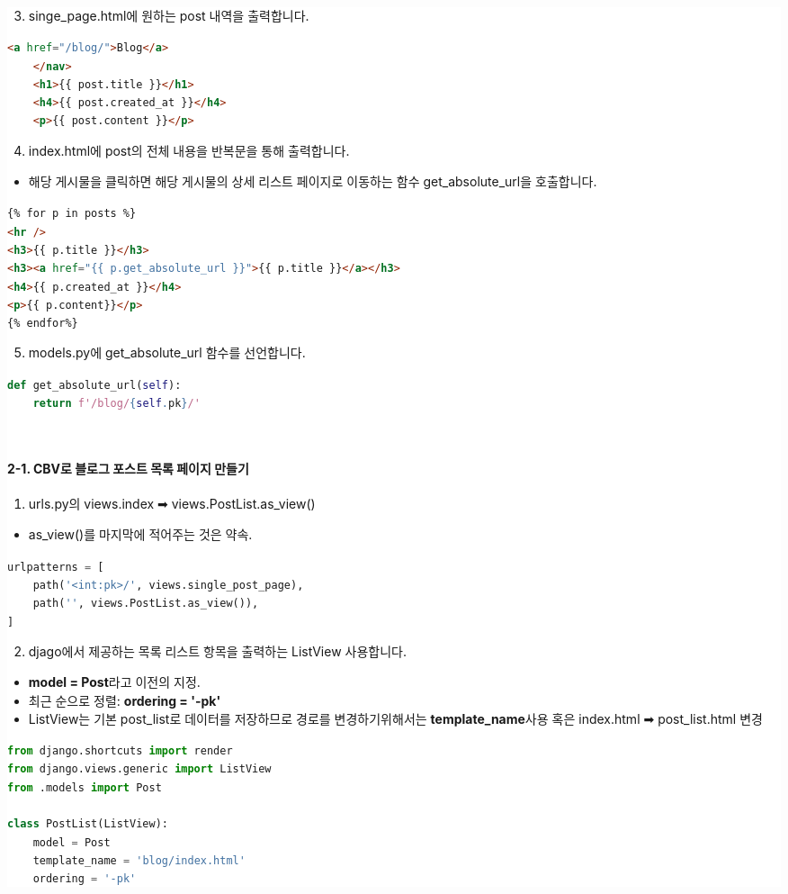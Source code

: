3. singe_page.html에 원하는 post 내역을 출력합니다.

```html
<a href="/blog/">Blog</a>
    </nav>
    <h1>{{ post.title }}</h1>
    <h4>{{ post.created_at }}</h4>
    <p>{{ post.content }}</p>
```

4. index.html에 post의 전체 내용을 반복문을 통해 출력합니다.

- 해당 게시물을 클릭하면 해당 게시물의 상세 리스트 페이지로 이동하는 함수 get_absolute_url을 호출합니다.

```html
{% for p in posts %}
<hr />
<h3>{{ p.title }}</h3>
<h3><a href="{{ p.get_absolute_url }}">{{ p.title }}</a></h3>
<h4>{{ p.created_at }}</h4>
<p>{{ p.content}}</p>
{% endfor%}
```

5. models.py에 get_absolute_url 함수를 선언합니다.

```python
def get_absolute_url(self):
    return f'/blog/{self.pk}/'
```

<br/>

#### 2-1. CBV로 블로그 포스트 목록 페이지 만들기

1. urls.py의 views.index ➡ views.PostList.as_view()

- as_view()를 마지막에 적어주는 것은 약속.

```python
urlpatterns = [
    path('<int:pk>/', views.single_post_page),
    path('', views.PostList.as_view()),
]
```

2. djago에서 제공하는 목록 리스트 항목을 출력하는 ListView 사용합니다.

- **model = Post**라고 이전의 지정.
- 최근 순으로 정렬: **ordering = '-pk'**
- ListView는 기본 post_list로 데이터를 저장하므로 경로를 변경하기위해서는 **template_name**사용
  혹은 index.html ➡ post_list.html 변경

```python
from django.shortcuts import render
from django.views.generic import ListView
from .models import Post

class PostList(ListView):
    model = Post
    template_name = 'blog/index.html'
    ordering = '-pk'
```
